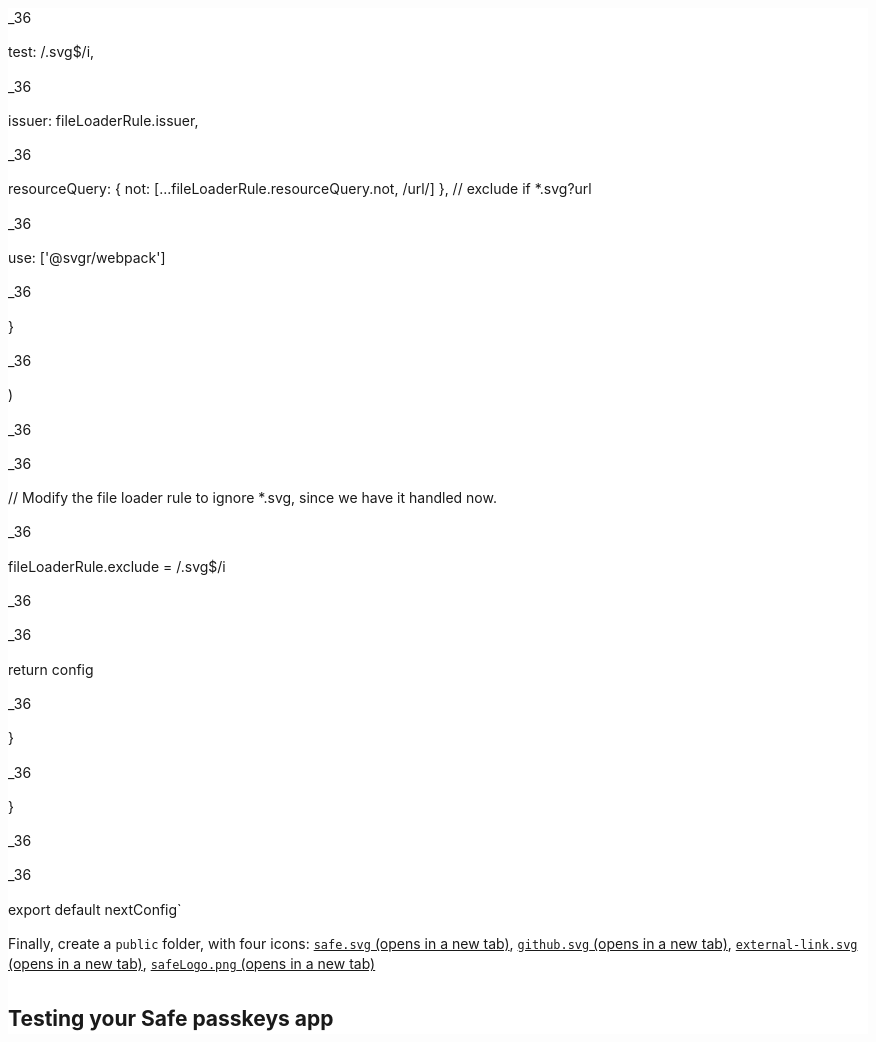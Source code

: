_36

test: /\.svg$/i,

_36

issuer: fileLoaderRule.issuer,

_36

resourceQuery: { not: [...fileLoaderRule.resourceQuery.not, /url/] }, // exclude if *.svg?url

_36

use: ['@svgr/webpack']

_36

}

_36

)

_36

_36

// Modify the file loader rule to ignore *.svg, since we have it handled now.

_36

fileLoaderRule.exclude = /\.svg$/i

_36

_36

return config

_36

}

_36

}

_36

_36

export default nextConfig`

Finally, create a `public` folder, with four icons: [`safe.svg` (opens in a new tab)](https://github.com/5afe/safe-passkeys-tutorial/blob/main/public/safe.svg), [`github.svg` (opens in a new tab)](https://github.com/5afe/safe-passkeys-tutorial/blob/main/public/github.svg/), [`external-link.svg` (opens in a new tab)](https://github.com/5afe/safe-passkeys-tutorial/blob/main/public/external-link.svg), [`safeLogo.png` (opens in a new tab)](https://github.com/5afe/safe-passkeys-tutorial/blob/main/public/safeLogo.png)

## Testing your Safe passkeys app

